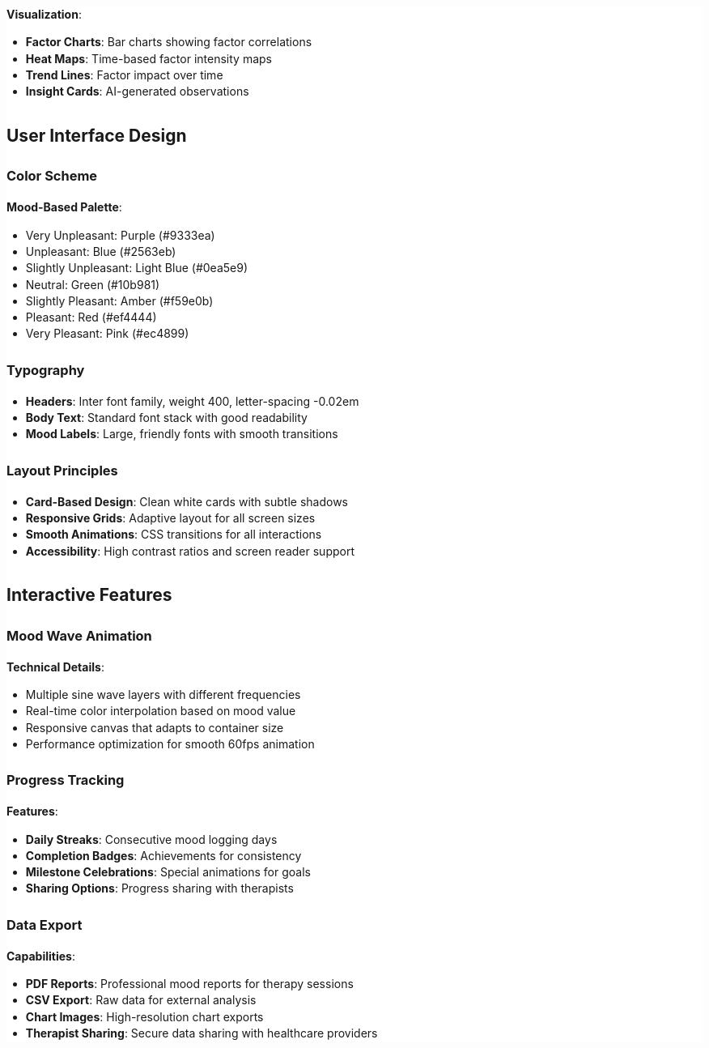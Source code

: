 **Visualization**:
- **Factor Charts**: Bar charts showing factor correlations
- **Heat Maps**: Time-based factor intensity maps
- **Trend Lines**: Factor impact over time
- **Insight Cards**: AI-generated observations

## User Interface Design

### Color Scheme
**Mood-Based Palette**:
- Very Unpleasant: Purple (#9333ea)
- Unpleasant: Blue (#2563eb)
- Slightly Unpleasant: Light Blue (#0ea5e9)
- Neutral: Green (#10b981)
- Slightly Pleasant: Amber (#f59e0b)
- Pleasant: Red (#ef4444)
- Very Pleasant: Pink (#ec4899)

### Typography
- **Headers**: Inter font family, weight 400, letter-spacing -0.02em
- **Body Text**: Standard font stack with good readability
- **Mood Labels**: Large, friendly fonts with smooth transitions

### Layout Principles
- **Card-Based Design**: Clean white cards with subtle shadows
- **Responsive Grids**: Adaptive layout for all screen sizes
- **Smooth Animations**: CSS transitions for all interactions
- **Accessibility**: High contrast ratios and screen reader support

## Interactive Features

### Mood Wave Animation
**Technical Details**:
- Multiple sine wave layers with different frequencies
- Real-time color interpolation based on mood value
- Responsive canvas that adapts to container size
- Performance optimization for smooth 60fps animation

### Progress Tracking
**Features**:
- **Daily Streaks**: Consecutive mood logging days
- **Completion Badges**: Achievements for consistency
- **Milestone Celebrations**: Special animations for goals
- **Sharing Options**: Progress sharing with therapists

### Data Export
**Capabilities**:
- **PDF Reports**: Professional mood reports for therapy sessions
- **CSV Export**: Raw data for external analysis
- **Chart Images**: High-resolution chart exports
- **Therapist Sharing**: Secure data sharing with healthcare providers
